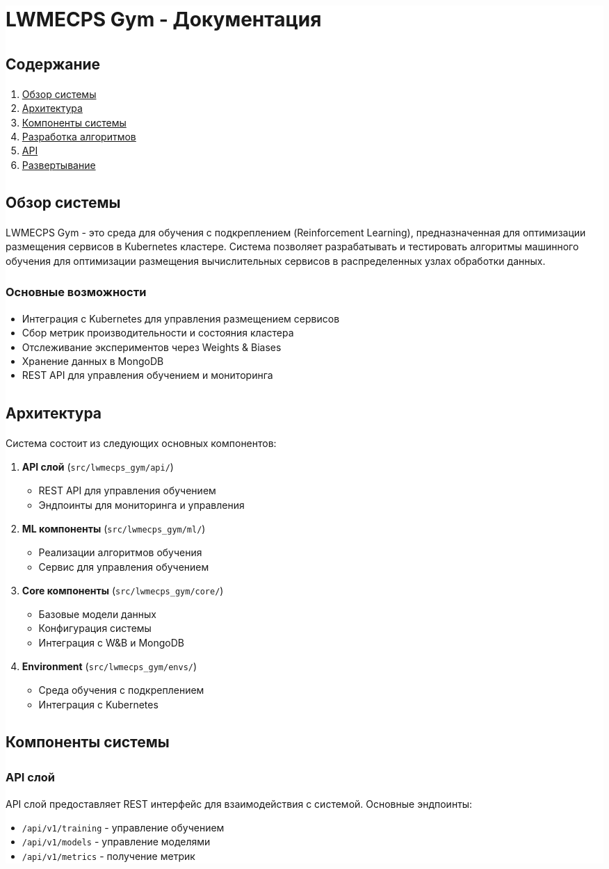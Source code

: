 # LWMECPS Gym - Документация

## Содержание
1. [Обзор системы](#обзор-системы)
2. [Архитектура](#архитектура)
3. [Компоненты системы](#компоненты-системы)
4. [Разработка алгоритмов](#разработка-алгоритмов)
5. [API](#api)
6. [Развертывание](#развертывание)

## Обзор системы

LWMECPS Gym - это среда для обучения с подкреплением (Reinforcement Learning), предназначенная для оптимизации размещения сервисов в Kubernetes кластере. Система позволяет разрабатывать и тестировать алгоритмы машинного обучения для оптимизации размещения вычислительных сервисов в распределенных узлах обработки данных.

### Основные возможности
- Интеграция с Kubernetes для управления размещением сервисов
- Сбор метрик производительности и состояния кластера
- Отслеживание экспериментов через Weights & Biases
- Хранение данных в MongoDB
- REST API для управления обучением и мониторинга

## Архитектура

Система состоит из следующих основных компонентов:

1. **API слой** (`src/lwmecps_gym/api/`)
   - REST API для управления обучением
   - Эндпоинты для мониторинга и управления

2. **ML компоненты** (`src/lwmecps_gym/ml/`)
   - Реализации алгоритмов обучения
   - Сервис для управления обучением

3. **Core компоненты** (`src/lwmecps_gym/core/`)
   - Базовые модели данных
   - Конфигурация системы
   - Интеграция с W&B и MongoDB

4. **Environment** (`src/lwmecps_gym/envs/`)
   - Среда обучения с подкреплением
   - Интеграция с Kubernetes

## Компоненты системы

### API слой
API слой предоставляет REST интерфейс для взаимодействия с системой. Основные эндпоинты:
- `/api/v1/training` - управление обучением
- `/api/v1/models` - управление моделями
- `/api/v1/metrics` - получение метрик
